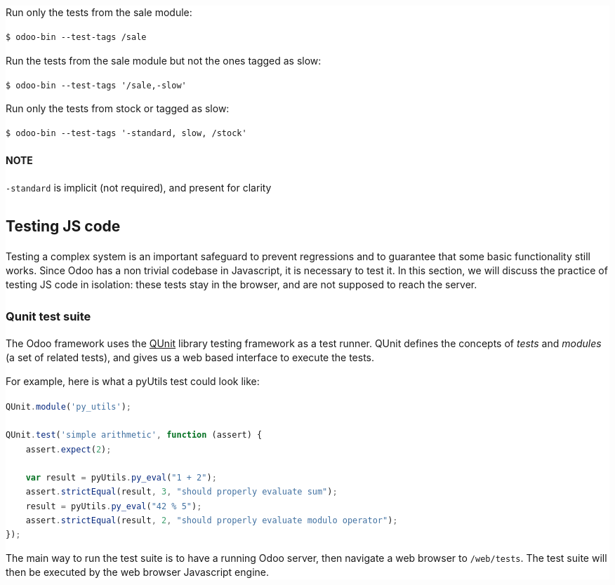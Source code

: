 Run only the tests from the sale module:

```console
$ odoo-bin --test-tags /sale
```

Run the tests from the sale module but not the ones tagged as slow:

```console
$ odoo-bin --test-tags '/sale,-slow'
```

Run only the tests from stock or tagged as slow:

```console
$ odoo-bin --test-tags '-standard, slow, /stock'
```

#### NOTE
`-standard` is implicit (not required), and present for clarity

## Testing JS code

Testing a complex system is an important safeguard to prevent regressions and to
guarantee that some basic functionality still works. Since Odoo has a non trivial
codebase in Javascript, it is necessary to test it. In this section, we will
discuss the practice of testing JS code in isolation: these tests stay in the
browser, and are not supposed to reach the server.

<a id="reference-testing-qunit"></a>

### Qunit test suite

The Odoo framework uses the [QUnit](https://qunitjs.com/) library testing framework as a test runner.
QUnit defines the concepts of *tests* and *modules* (a set of related tests),
and gives us a web based interface to execute the tests.

For example, here is what a pyUtils test could look like:

```javascript
QUnit.module('py_utils');

QUnit.test('simple arithmetic', function (assert) {
    assert.expect(2);

    var result = pyUtils.py_eval("1 + 2");
    assert.strictEqual(result, 3, "should properly evaluate sum");
    result = pyUtils.py_eval("42 % 5");
    assert.strictEqual(result, 2, "should properly evaluate modulo operator");
});
```

The main way to run the test suite is to have a running Odoo server, then
navigate a web browser to `/web/tests`.  The test suite will then be executed
by the web browser Javascript engine.
